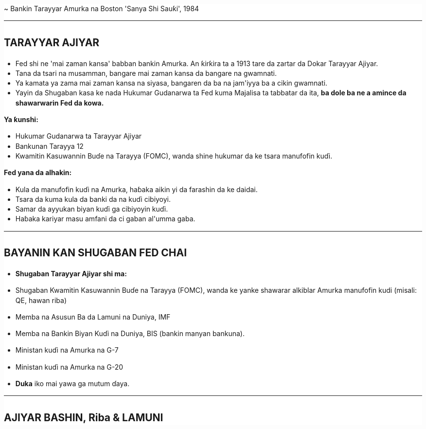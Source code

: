 ~ Bankin Tarayyar Amurka na Boston
'Sanya Shi Sauƙi', 1984

---

## TARAYYAR AJIYAR

* Fed shi ne 'mai zaman kansa' babban bankin
Amurka. An ƙirƙira ta a 1913 tare da zartar da
Dokar Tarayyar Ajiyar.
* Tana da tsari na musamman, bangare mai zaman kansa da bangare
na gwamnati.
* Ya kamata ya zama mai zaman kansa na siyasa,
bangaren da ba na jam'iyya ba a cikin gwamnati.
* Yayin da Shugaban kasa ke nada Hukumar Gudanarwa ta Fed
kuma Majalisa ta tabbatar da ita, **ba dole ba ne a amince da
shawarwarin Fed da kowa.**

**Ya ƙunshi:**

* Hukumar Gudanarwa ta Tarayyar Ajiyar
* Bankunan Tarayya 12
* Kwamitin Kasuwannin Buɗe na Tarayya (FOMC),
wanda shine hukumar da ke tsara manufofin kuɗi.

**Fed yana da alhakin:**

* Kula da manufofin kuɗi na Amurka, haɓaka aikin yi da farashin da ke daidai.
* Tsara da kuma kula da banki da na kuɗi
cibiyoyi.
* Samar da ayyukan biyan kuɗi ga cibiyoyin kuɗi.
* Haɓaka kariyar masu amfani da ci gaban al'umma
gaba.

---

## BAYANIN KAN SHUGABAN FED CHAI

* **Shugaban Tarayyar Ajiyar shi ma:**

* Shugaban Kwamitin Kasuwannin Buɗe na Tarayya
(FOMC), wanda ke yanke shawarar alkiblar Amurka
manufofin kudi (misali: QE, hawan riba)
* Memba na Asusun Ba da Lamuni na Duniya,
IMF
* Memba na Bankin Biyan Kuɗi na Duniya,
BIS (bankin manyan bankuna).
* Ministan kuɗi na Amurka na G-7
* Ministan kuɗi na Amurka na G-20

* **Duka** iko mai yawa ga mutum ɗaya.

---

## AJIYAR BASHIN, Riba & LAMUNI
